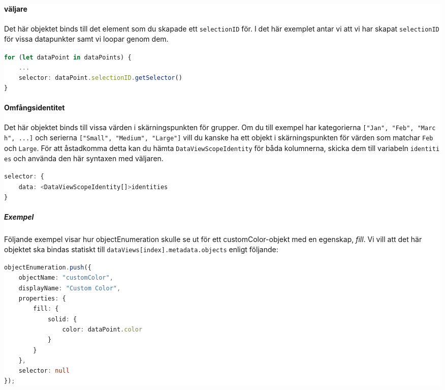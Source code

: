 #### <a name="selector"></a>väljare

Det här objektet binds till det element som du skapade ett `selectionID` för. I det här exemplet antar vi att vi har skapat `selectionID` för vissa datapunkter samt vi loopar genom dem.

```typescript
for (let dataPoint in dataPoints) {
    ...
    selector: dataPoint.selectionID.getSelector()
}
```

#### <a name="scope-identity"></a>Omfångsidentitet

Det här objektet binds till vissa värden i skärningspunkten för grupper. Om du till exempel har kategorierna `["Jan", "Feb", "March", ...]` och serierna `["Small", "Medium", "Large"]` vill du kanske ha ett objekt i skärningspunkten för värden som matchar `Feb` och `Large`. För att åstadkomma detta kan du hämta `DataViewScopeIdentity` för båda kolumnerna, skicka dem till variabeln `identities` och använda den här syntaxen med väljaren.

```typescript
selector: {
    data: <DataViewScopeIdentity[]>identities
}
```

##### <a name="example"></a>Exempel

Följande exempel visar hur objectEnumeration skulle se ut för ett customColor-objekt med en egenskap, *fill*. Vi vill att det här objektet ska bindas statiskt till `dataViews[index].metadata.objects` enligt följande:

```typescript
objectEnumeration.push({
    objectName: "customColor",
    displayName: "Custom Color",
    properties: {
        fill: {
            solid: {
                color: dataPoint.color
            }
        }
    },
    selector: null
});
```
